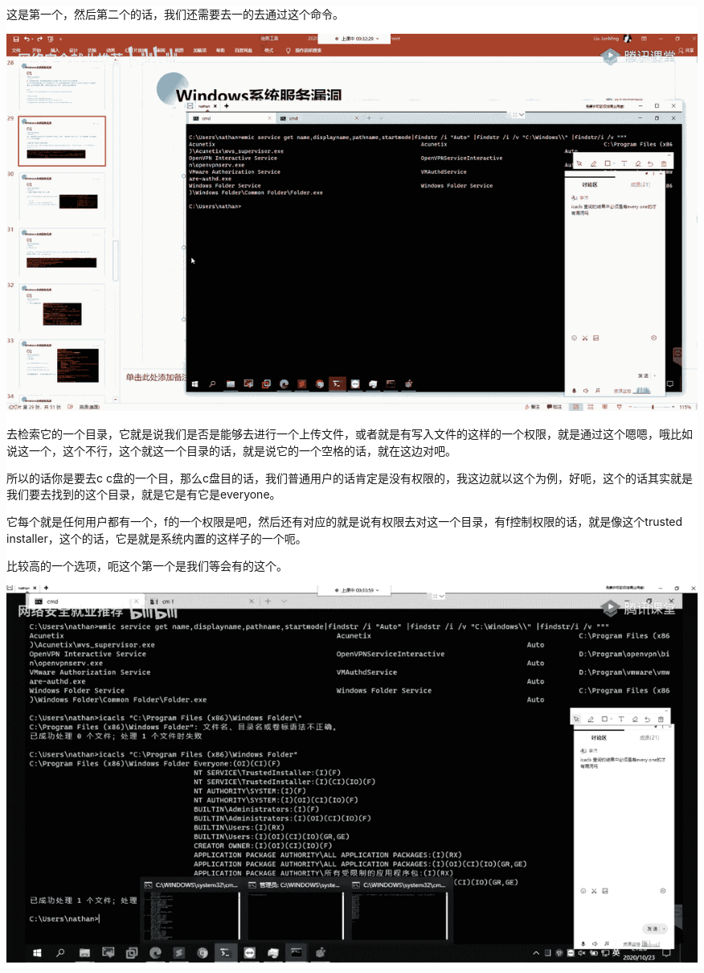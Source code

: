 这是第一个，然后第二个的话，我们还需要去一的去通过这个命令。

![](img/e0da8077c6e0ded2abc7673f5270aad5_49.png)

去检索它的一个目录，它就是说我们是否是能够去进行一个上传文件，或者就是有写入文件的这样的一个权限，就是通过这个嗯嗯，哦比如说这一个，这个不行，这个就这一个目录的话，就是说它的一个空格的话，就在这边对吧。

所以的话你是要去c c盘的一个目，那么c盘目的话，我们普通用户的话肯定是没有权限的，我这边就以这个为例，好呃，这个的话其实就是我们要去找到的这个目录，就是它是有它是everyone。

它每个就是任何用户都有一个，f的一个权限是吧，然后还有对应的就是说有权限去对这一个目录，有f控制权限的话，就是像这个trusted installer，这个的话，它是就是系统内置的这样子的一个呃。

比较高的一个选项，呃这个第一个是我们等会有的这个。

![](img/e0da8077c6e0ded2abc7673f5270aad5_51.png)
